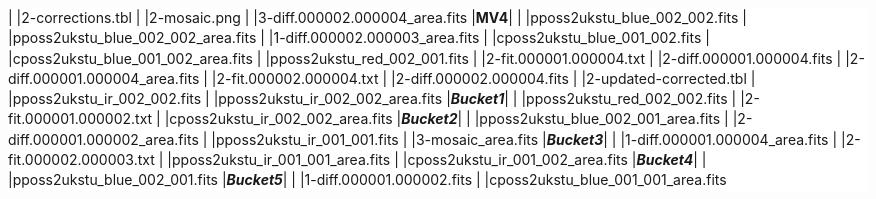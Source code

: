 | |2-corrections.tbl
| |2-mosaic.png
| |3-diff.000002.000004_area.fits
|**MV4**|
| |pposs2ukstu_blue_002_002.fits
| |pposs2ukstu_blue_002_002_area.fits
| |1-diff.000002.000003_area.fits
| |cposs2ukstu_blue_001_002.fits
| |cposs2ukstu_blue_001_002_area.fits
| |pposs2ukstu_red_002_001.fits
| |2-fit.000001.000004.txt
| |2-diff.000001.000004.fits
| |2-diff.000001.000004_area.fits
| |2-fit.000002.000004.txt
| |2-diff.000002.000004.fits
| |2-updated-corrected.tbl
| |pposs2ukstu_ir_002_002.fits
| |pposs2ukstu_ir_002_002_area.fits
|***Bucket1***|
| |pposs2ukstu_red_002_002.fits
| |2-fit.000001.000002.txt
| |cposs2ukstu_ir_002_002_area.fits
|***Bucket2***|
| |pposs2ukstu_blue_002_001_area.fits
| |2-diff.000001.000002_area.fits
| |pposs2ukstu_ir_001_001.fits
| |3-mosaic_area.fits
|***Bucket3***|
| |1-diff.000001.000004_area.fits
| |2-fit.000002.000003.txt
| |pposs2ukstu_ir_001_001_area.fits
| |cposs2ukstu_ir_001_002_area.fits
|***Bucket4***|
| |pposs2ukstu_blue_002_001.fits
|***Bucket5***|
| |1-diff.000001.000002.fits
| |cposs2ukstu_blue_001_001_area.fits